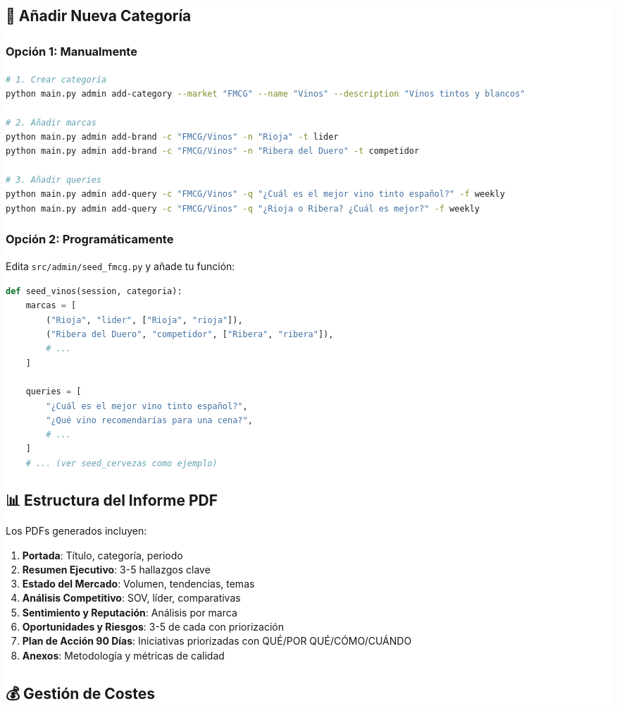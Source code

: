 ## 🎯 Añadir Nueva Categoría

### Opción 1: Manualmente

```bash
# 1. Crear categoría
python main.py admin add-category --market "FMCG" --name "Vinos" --description "Vinos tintos y blancos"

# 2. Añadir marcas
python main.py admin add-brand -c "FMCG/Vinos" -n "Rioja" -t lider
python main.py admin add-brand -c "FMCG/Vinos" -n "Ribera del Duero" -t competidor

# 3. Añadir queries
python main.py admin add-query -c "FMCG/Vinos" -q "¿Cuál es el mejor vino tinto español?" -f weekly
python main.py admin add-query -c "FMCG/Vinos" -q "¿Rioja o Ribera? ¿Cuál es mejor?" -f weekly
```

### Opción 2: Programáticamente

Edita `src/admin/seed_fmcg.py` y añade tu función:

```python
def seed_vinos(session, categoria):
    marcas = [
        ("Rioja", "lider", ["Rioja", "rioja"]),
        ("Ribera del Duero", "competidor", ["Ribera", "ribera"]),
        # ...
    ]
    
    queries = [
        "¿Cuál es el mejor vino tinto español?",
        "¿Qué vino recomendarías para una cena?",
        # ...
    ]
    # ... (ver seed_cervezas como ejemplo)
```

## 📊 Estructura del Informe PDF

Los PDFs generados incluyen:

1. **Portada**: Título, categoría, periodo
2. **Resumen Ejecutivo**: 3-5 hallazgos clave
3. **Estado del Mercado**: Volumen, tendencias, temas
4. **Análisis Competitivo**: SOV, líder, comparativas
5. **Sentimiento y Reputación**: Análisis por marca
6. **Oportunidades y Riesgos**: 3-5 de cada con priorización
7. **Plan de Acción 90 Días**: Iniciativas priorizadas con QUÉ/POR QUÉ/CÓMO/CUÁNDO
8. **Anexos**: Metodología y métricas de calidad

## 💰 Gestión de Costes

